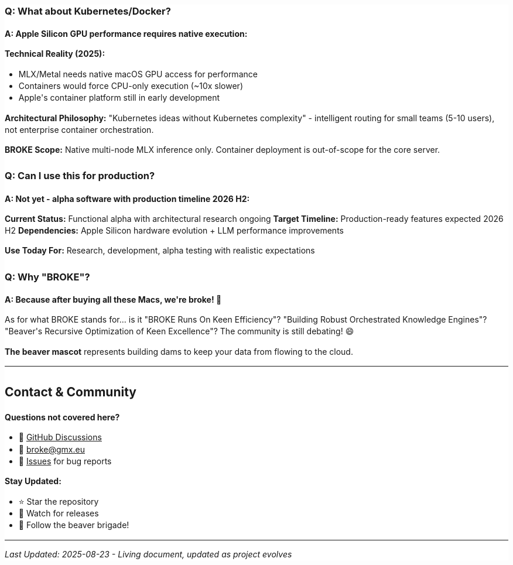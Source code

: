 ### Q: What about Kubernetes/Docker?

**A: Apple Silicon GPU performance requires native execution:**

**Technical Reality (2025):**
- MLX/Metal needs native macOS GPU access for performance
- Containers would force CPU-only execution (~10x slower)
- Apple's container platform still in early development

**Architectural Philosophy:** "Kubernetes ideas without Kubernetes complexity" - intelligent routing for small teams (5-10 users), not enterprise container orchestration.

**BROKE Scope:** Native multi-node MLX inference only. Container deployment is out-of-scope for the core server.

### Q: Can I use this for production?

**A: Not yet - alpha software with production timeline 2026 H2:**

**Current Status:** Functional alpha with architectural research ongoing
**Target Timeline:** Production-ready features expected 2026 H2
**Dependencies:** Apple Silicon hardware evolution + LLM performance improvements

**Use Today For:** Research, development, alpha testing with realistic expectations

### Q: Why "BROKE"?

**A: Because after buying all these Macs, we're broke! 🦫**

As for what BROKE stands for... is it "BROKE Runs On Keen Efficiency"? "Building Robust Orchestrated Knowledge Engines"? "Beaver's Recursive Optimization of Keen Excellence"? The community is still debating! 😄

**The beaver mascot** represents building dams to keep your data from flowing to the cloud.

---

## Contact & Community

**Questions not covered here?**
- 💬 [GitHub Discussions](https://github.com/mzau/broke-cluster/discussions)
- 📧 broke@gmx.eu  
- 🐛 [Issues](https://github.com/mzau/broke-cluster/issues) for bug reports

**Stay Updated:**
- ⭐ Star the repository
- 🔔 Watch for releases
- 🦫 Follow the beaver brigade!

---

*Last Updated: 2025-08-23 - Living document, updated as project evolves*